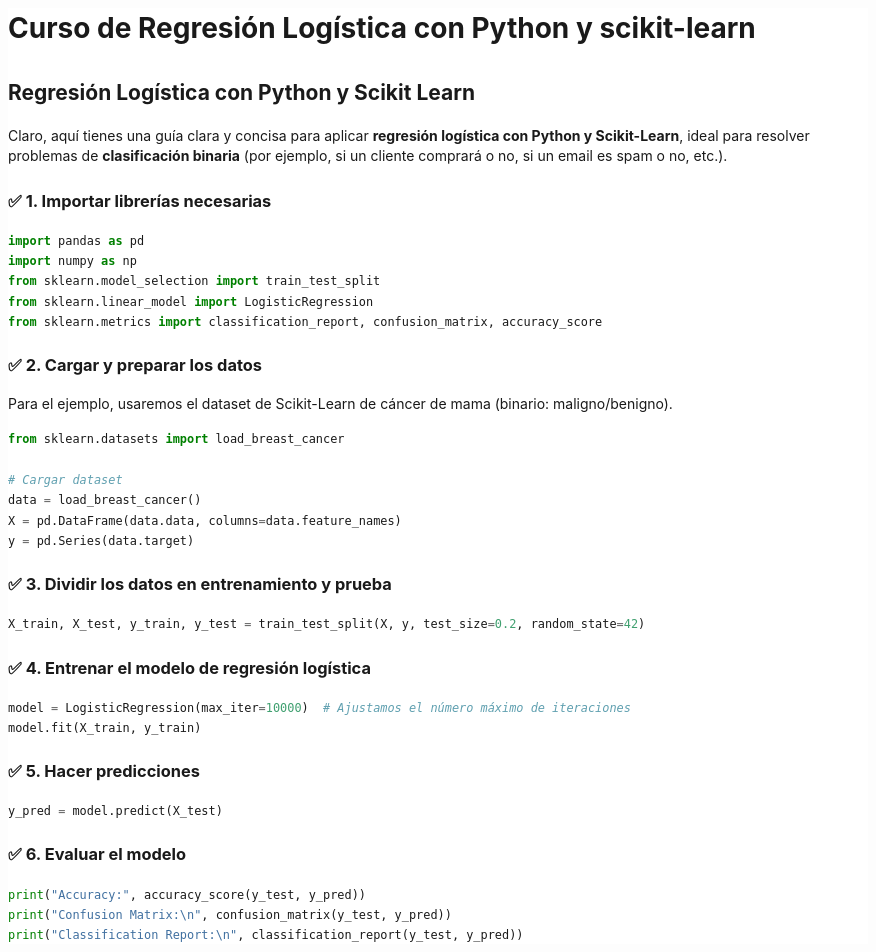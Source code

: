 # Curso de Regresión Logística con Python y scikit-learn

## Regresión Logística con Python y Scikit Learn

Claro, aquí tienes una guía clara y concisa para aplicar **regresión logística con Python y Scikit-Learn**, ideal para resolver problemas de **clasificación binaria** (por ejemplo, si un cliente comprará o no, si un email es spam o no, etc.).

### ✅ **1. Importar librerías necesarias**

```python
import pandas as pd
import numpy as np
from sklearn.model_selection import train_test_split
from sklearn.linear_model import LogisticRegression
from sklearn.metrics import classification_report, confusion_matrix, accuracy_score
```

### ✅ **2. Cargar y preparar los datos**

Para el ejemplo, usaremos el dataset de Scikit-Learn de cáncer de mama (binario: maligno/benigno).

```python
from sklearn.datasets import load_breast_cancer

# Cargar dataset
data = load_breast_cancer()
X = pd.DataFrame(data.data, columns=data.feature_names)
y = pd.Series(data.target)
```

### ✅ **3. Dividir los datos en entrenamiento y prueba**

```python
X_train, X_test, y_train, y_test = train_test_split(X, y, test_size=0.2, random_state=42)
```

### ✅ **4. Entrenar el modelo de regresión logística**

```python
model = LogisticRegression(max_iter=10000)  # Ajustamos el número máximo de iteraciones
model.fit(X_train, y_train)
```

### ✅ **5. Hacer predicciones**

```python
y_pred = model.predict(X_test)
```

### ✅ **6. Evaluar el modelo**

```python
print("Accuracy:", accuracy_score(y_test, y_pred))
print("Confusion Matrix:\n", confusion_matrix(y_test, y_pred))
print("Classification Report:\n", classification_report(y_test, y_pred))
```
